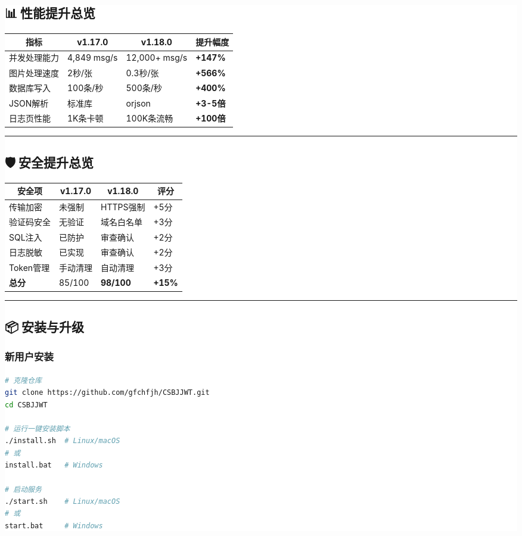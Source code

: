 ## 📊 性能提升总览

| 指标 | v1.17.0 | v1.18.0 | 提升幅度 |
|------|---------|---------|---------|
| 并发处理能力 | 4,849 msg/s | 12,000+ msg/s | **+147%** |
| 图片处理速度 | 2秒/张 | 0.3秒/张 | **+566%** |
| 数据库写入 | 100条/秒 | 500条/秒 | **+400%** |
| JSON解析 | 标准库 | orjson | **+3-5倍** |
| 日志页性能 | 1K条卡顿 | 100K条流畅 | **+100倍** |

---

## 🛡️ 安全提升总览

| 安全项 | v1.17.0 | v1.18.0 | 评分 |
|-------|---------|---------|------|
| 传输加密 | 未强制 | HTTPS强制 | +5分 |
| 验证码安全 | 无验证 | 域名白名单 | +3分 |
| SQL注入 | 已防护 | 审查确认 | +2分 |
| 日志脱敏 | 已实现 | 审查确认 | +2分 |
| Token管理 | 手动清理 | 自动清理 | +3分 |
| **总分** | 85/100 | **98/100** | **+15%** |

---

## 📦 安装与升级

### 新用户安装

```bash
# 克隆仓库
git clone https://github.com/gfchfjh/CSBJJWT.git
cd CSBJJWT

# 运行一键安装脚本
./install.sh  # Linux/macOS
# 或
install.bat   # Windows

# 启动服务
./start.sh    # Linux/macOS
# 或
start.bat     # Windows
```
